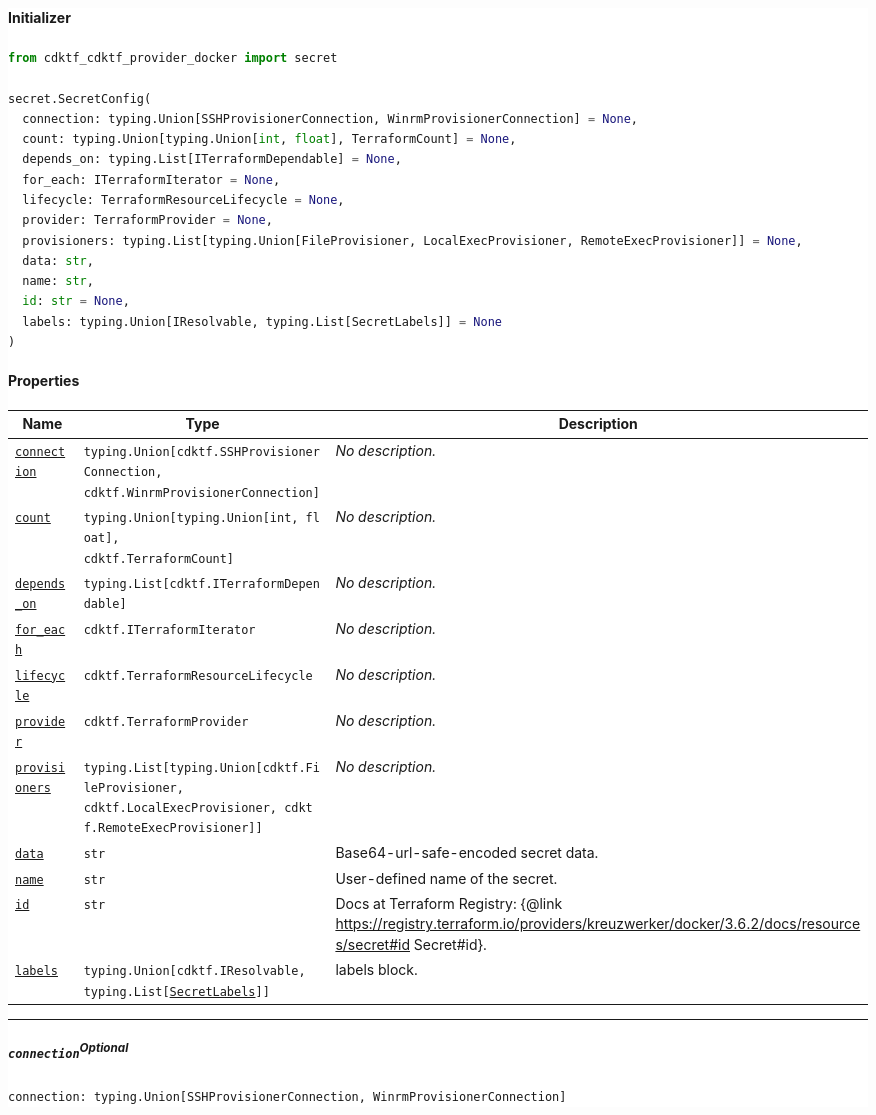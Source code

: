#### Initializer <a name="Initializer" id="@cdktf/provider-docker.secret.SecretConfig.Initializer"></a>

```python
from cdktf_cdktf_provider_docker import secret

secret.SecretConfig(
  connection: typing.Union[SSHProvisionerConnection, WinrmProvisionerConnection] = None,
  count: typing.Union[typing.Union[int, float], TerraformCount] = None,
  depends_on: typing.List[ITerraformDependable] = None,
  for_each: ITerraformIterator = None,
  lifecycle: TerraformResourceLifecycle = None,
  provider: TerraformProvider = None,
  provisioners: typing.List[typing.Union[FileProvisioner, LocalExecProvisioner, RemoteExecProvisioner]] = None,
  data: str,
  name: str,
  id: str = None,
  labels: typing.Union[IResolvable, typing.List[SecretLabels]] = None
)
```

#### Properties <a name="Properties" id="Properties"></a>

| **Name** | **Type** | **Description** |
| --- | --- | --- |
| <code><a href="#@cdktf/provider-docker.secret.SecretConfig.property.connection">connection</a></code> | <code>typing.Union[cdktf.SSHProvisionerConnection, cdktf.WinrmProvisionerConnection]</code> | *No description.* |
| <code><a href="#@cdktf/provider-docker.secret.SecretConfig.property.count">count</a></code> | <code>typing.Union[typing.Union[int, float], cdktf.TerraformCount]</code> | *No description.* |
| <code><a href="#@cdktf/provider-docker.secret.SecretConfig.property.dependsOn">depends_on</a></code> | <code>typing.List[cdktf.ITerraformDependable]</code> | *No description.* |
| <code><a href="#@cdktf/provider-docker.secret.SecretConfig.property.forEach">for_each</a></code> | <code>cdktf.ITerraformIterator</code> | *No description.* |
| <code><a href="#@cdktf/provider-docker.secret.SecretConfig.property.lifecycle">lifecycle</a></code> | <code>cdktf.TerraformResourceLifecycle</code> | *No description.* |
| <code><a href="#@cdktf/provider-docker.secret.SecretConfig.property.provider">provider</a></code> | <code>cdktf.TerraformProvider</code> | *No description.* |
| <code><a href="#@cdktf/provider-docker.secret.SecretConfig.property.provisioners">provisioners</a></code> | <code>typing.List[typing.Union[cdktf.FileProvisioner, cdktf.LocalExecProvisioner, cdktf.RemoteExecProvisioner]]</code> | *No description.* |
| <code><a href="#@cdktf/provider-docker.secret.SecretConfig.property.data">data</a></code> | <code>str</code> | Base64-url-safe-encoded secret data. |
| <code><a href="#@cdktf/provider-docker.secret.SecretConfig.property.name">name</a></code> | <code>str</code> | User-defined name of the secret. |
| <code><a href="#@cdktf/provider-docker.secret.SecretConfig.property.id">id</a></code> | <code>str</code> | Docs at Terraform Registry: {@link https://registry.terraform.io/providers/kreuzwerker/docker/3.6.2/docs/resources/secret#id Secret#id}. |
| <code><a href="#@cdktf/provider-docker.secret.SecretConfig.property.labels">labels</a></code> | <code>typing.Union[cdktf.IResolvable, typing.List[<a href="#@cdktf/provider-docker.secret.SecretLabels">SecretLabels</a>]]</code> | labels block. |

---

##### `connection`<sup>Optional</sup> <a name="connection" id="@cdktf/provider-docker.secret.SecretConfig.property.connection"></a>

```python
connection: typing.Union[SSHProvisionerConnection, WinrmProvisionerConnection]
```
